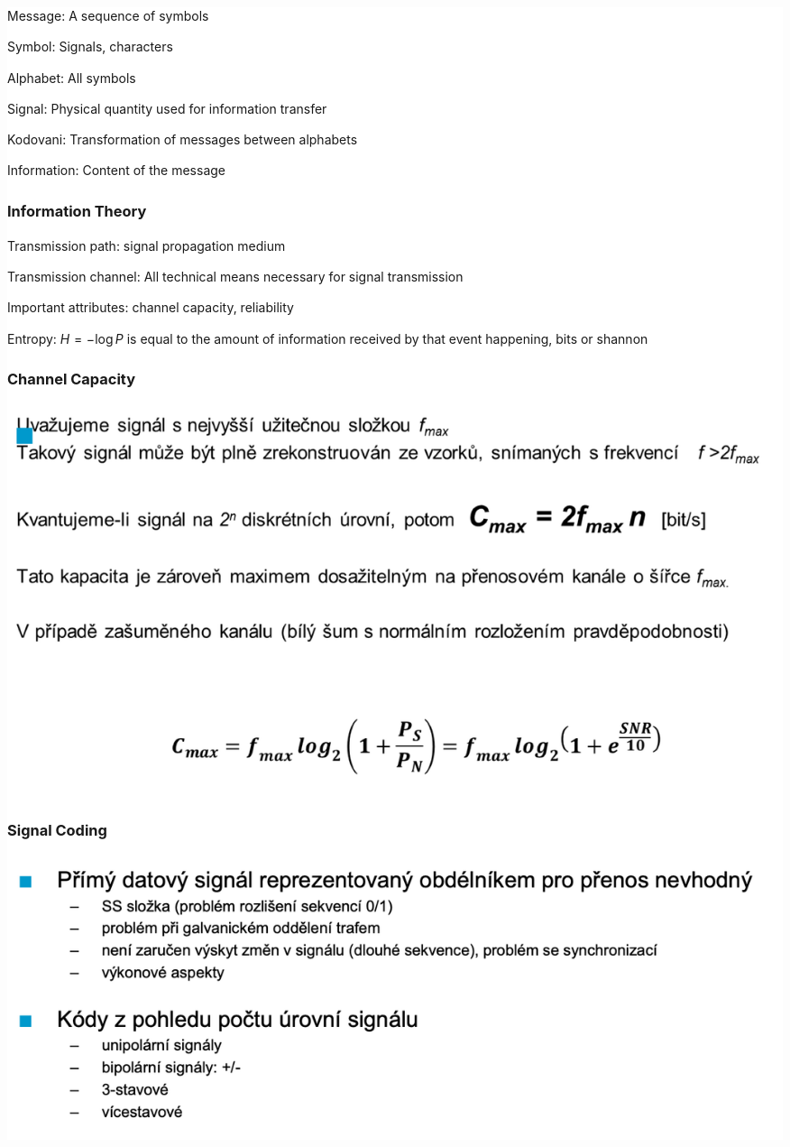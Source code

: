 Message: A sequence of symbols

Symbol: Signals, characters

Alphabet: All symbols

Signal: Physical quantity used for information transfer

Kodovani: Transformation of messages between alphabets

Information: Content of the message

### Information Theory

Transmission path: signal propagation medium

Transmission channel: All technical means necessary for signal transmission

Important attributes: channel capacity, reliability

Entropy: $H = -\log P$ is equal to the amount of information received by that event happening, bits or shannon

### Channel Capacity

![image.png](assets/image%2049.png)

### Signal Coding

![image.png](assets/image%2050.png)